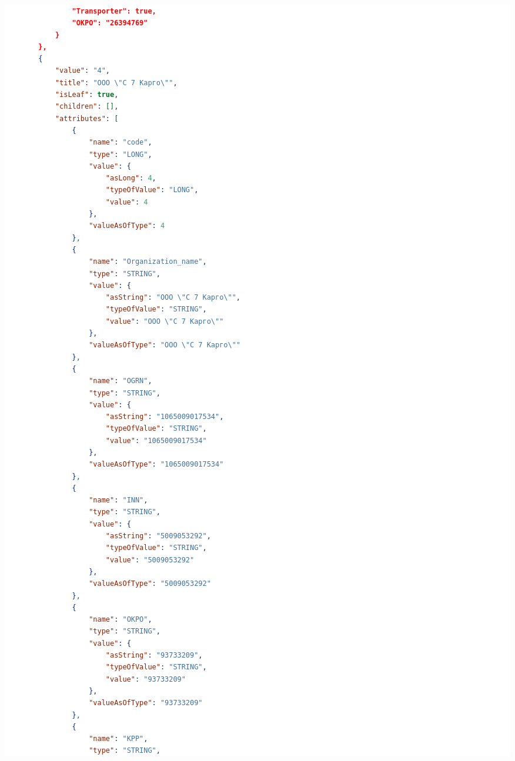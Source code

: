 ```json
                "Transporter": true,
                "OKPO": "26394769"
            }
        },
        {
            "value": "4",
            "title": "ООО \"С 7 Карго\"",
            "isLeaf": true,
            "children": [],
            "attributes": [
                {
                    "name": "code",
                    "type": "LONG",
                    "value": {
                        "asLong": 4,
                        "typeOfValue": "LONG",
                        "value": 4
                    },
                    "valueAsOfType": 4
                },
                {
                    "name": "Organization_name",
                    "type": "STRING",
                    "value": {
                        "asString": "ООО \"С 7 Карго\"",
                        "typeOfValue": "STRING",
                        "value": "ООО \"С 7 Карго\""
                    },
                    "valueAsOfType": "ООО \"С 7 Карго\""
                },
                {
                    "name": "OGRN",
                    "type": "STRING",
                    "value": {
                        "asString": "1065009017534",
                        "typeOfValue": "STRING",
                        "value": "1065009017534"
                    },
                    "valueAsOfType": "1065009017534"
                },
                {
                    "name": "INN",
                    "type": "STRING",
                    "value": {
                        "asString": "5009053292",
                        "typeOfValue": "STRING",
                        "value": "5009053292"
                    },
                    "valueAsOfType": "5009053292"
                },
                {
                    "name": "OKPO",
                    "type": "STRING",
                    "value": {
                        "asString": "93733209",
                        "typeOfValue": "STRING",
                        "value": "93733209"
                    },
                    "valueAsOfType": "93733209"
                },
                {
                    "name": "KPP",
                    "type": "STRING",
```